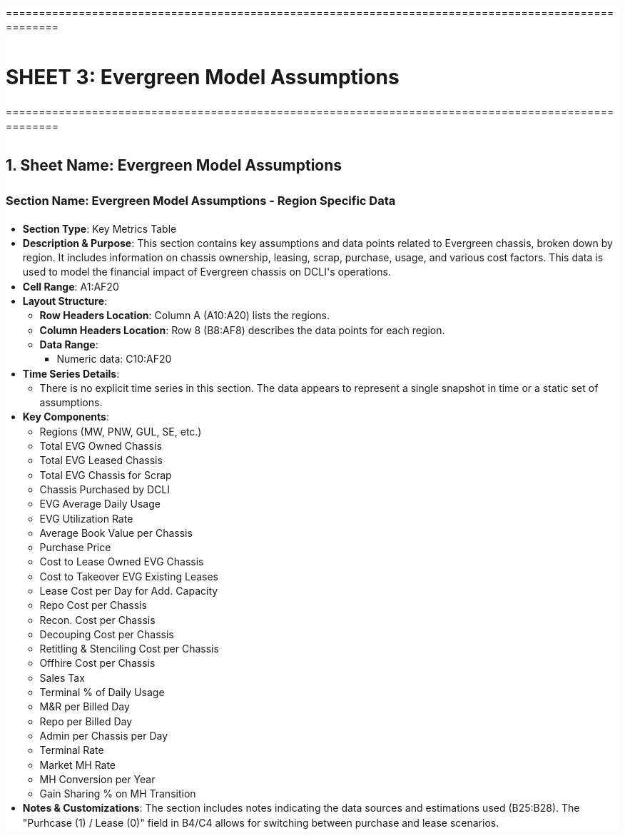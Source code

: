 ====================================================================================================
# SHEET 3: Evergreen Model Assumptions
====================================================================================================

## 1. **Sheet Name**: Evergreen Model Assumptions

### Section Name: Evergreen Model Assumptions - Region Specific Data
- **Section Type**: Key Metrics Table
- **Description & Purpose**: This section contains key assumptions and data points related to Evergreen chassis, broken down by region. It includes information on chassis ownership, leasing, scrap, purchase, usage, and various cost factors. This data is used to model the financial impact of Evergreen chassis on DCLI's operations.
- **Cell Range**: A1:AF20
- **Layout Structure**:
    - **Row Headers Location**: Column A (A10:A20) lists the regions.
    - **Column Headers Location**: Row 8 (B8:AF8) describes the data points for each region.
    - **Data Range**:
      - Numeric data: C10:AF20
- **Time Series Details**:
    - There is no explicit time series in this section. The data appears to represent a single snapshot in time or a static set of assumptions.
- **Key Components**:
    - Regions (MW, PNW, GUL, SE, etc.)
    - Total EVG Owned Chassis
    - Total EVG Leased Chassis
    - Total EVG Chassis for Scrap
    - Chassis Purchased by DCLI
    - EVG Average Daily Usage
    - EVG Utilization Rate
    - Average Book Value per Chassis
    - Purchase Price
    - Cost to Lease Owned EVG Chassis
    - Cost to Takeover EVG Existing Leases
    - Lease Cost per Day for Add. Capacity
    - Repo Cost per Chassis
    - Recon. Cost per Chassis
    - Decouping Cost per Chassis
    - Retitling & Stenciling Cost per Chassis
    - Offhire Cost per Chassis
    - Sales Tax
    - Terminal % of Daily Usage
    - M&R per Billed Day
    - Repo per Billed Day
    - Admin per Chassis per Day
    - Terminal Rate
    - Market MH Rate
    - MH Conversion per Year
    - Gain Sharing % on MH Transition
- **Notes & Customizations**: The section includes notes indicating the data sources and estimations used (B25:B28). The "Purhcase (1) / Lease (0)" field in B4/C4 allows for switching between purchase and lease scenarios.

